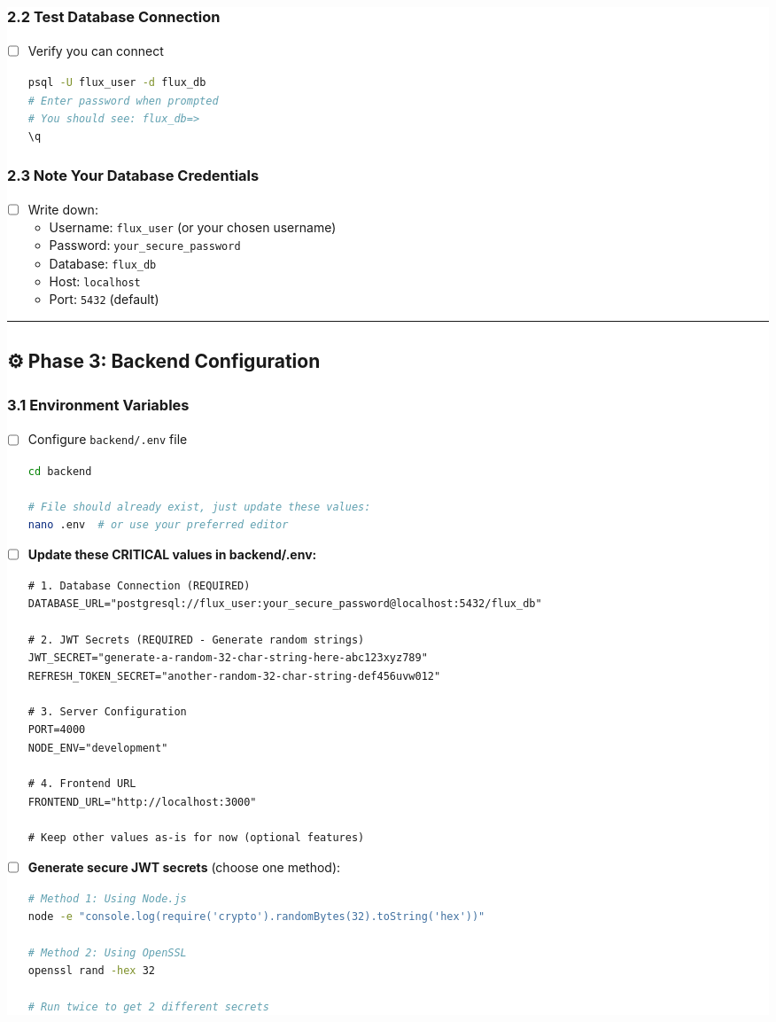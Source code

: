 ### 2.2 Test Database Connection
- [ ] Verify you can connect
  ```bash
  psql -U flux_user -d flux_db
  # Enter password when prompted
  # You should see: flux_db=>
  \q
  ```

### 2.3 Note Your Database Credentials
- [ ] Write down:
  - Username: `flux_user` (or your chosen username)
  - Password: `your_secure_password`
  - Database: `flux_db`
  - Host: `localhost`
  - Port: `5432` (default)

---

## ⚙️ Phase 3: Backend Configuration

### 3.1 Environment Variables
- [ ] Configure `backend/.env` file
  ```bash
  cd backend
  
  # File should already exist, just update these values:
  nano .env  # or use your preferred editor
  ```

- [ ] **Update these CRITICAL values in backend/.env:**
  ```env
  # 1. Database Connection (REQUIRED)
  DATABASE_URL="postgresql://flux_user:your_secure_password@localhost:5432/flux_db"
  
  # 2. JWT Secrets (REQUIRED - Generate random strings)
  JWT_SECRET="generate-a-random-32-char-string-here-abc123xyz789"
  REFRESH_TOKEN_SECRET="another-random-32-char-string-def456uvw012"
  
  # 3. Server Configuration
  PORT=4000
  NODE_ENV="development"
  
  # 4. Frontend URL
  FRONTEND_URL="http://localhost:3000"
  
  # Keep other values as-is for now (optional features)
  ```

- [ ] **Generate secure JWT secrets** (choose one method):
  ```bash
  # Method 1: Using Node.js
  node -e "console.log(require('crypto').randomBytes(32).toString('hex'))"
  
  # Method 2: Using OpenSSL
  openssl rand -hex 32
  
  # Run twice to get 2 different secrets
  ```
